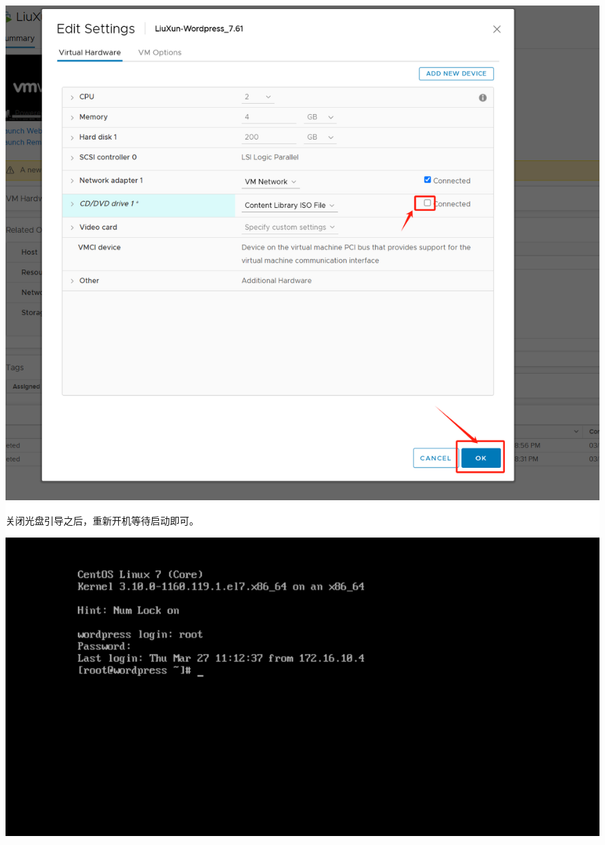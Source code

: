 ![](./images/solution_switchbackfromthetargetcloudtothevmwareproductionenvironment-operationprocess-56.png)

关闭光盘引导之后，重新开机等待启动即可。

![](./images/solution_switchbackfromthetargetcloudtothevmwareproductionenvironment-operationprocess-57.png)
